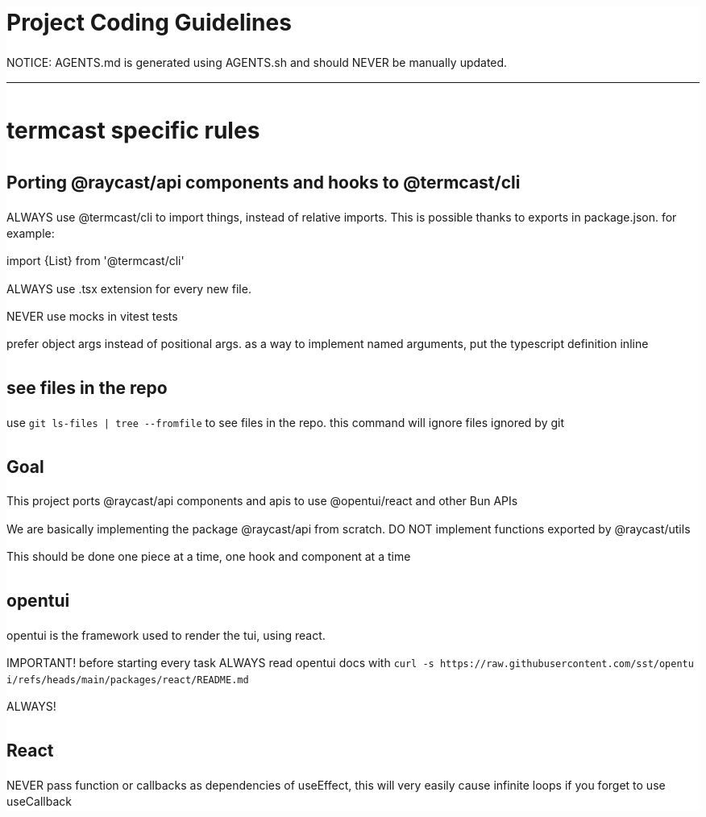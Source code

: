 # Project Coding Guidelines

NOTICE: AGENTS.md is generated using AGENTS.sh and should NEVER be manually updated.


---

# termcast specific rules


## Porting @raycast/api components and hooks to @termcast/cli

ALWAYS use @termcast/cli to import things, instead of relative imports. This is possible thanks to exports in package.json. for example:

import {List} from '@termcast/cli'

ALWAYS use .tsx extension for every new file.

NEVER use mocks in vitest tests

prefer object args instead of positional args. as a way to implement named arguments, put the typescript definition inline

## see files in the repo

use `git ls-files | tree --fromfile` to see files in the repo. this command will ignore files ignored by git

## Goal

This project ports @raycast/api components and apis to use @opentui/react and other Bun APIs

We are basically implementing the package @raycast/api from scratch. DO NOT implement functions exported by @raycast/utils

This should be done one piece at a time, one hook and component at a time

## opentui

opentui is the framework used to render the tui, using react.

IMPORTANT! before starting every task ALWAYS read opentui docs with `curl -s https://raw.githubusercontent.com/sst/opentui/refs/heads/main/packages/react/README.md`

ALWAYS!

## React

NEVER pass function or callbacks as dependencies of useEffect, this will very easily cause infinite loops if you forget to use useCallback
